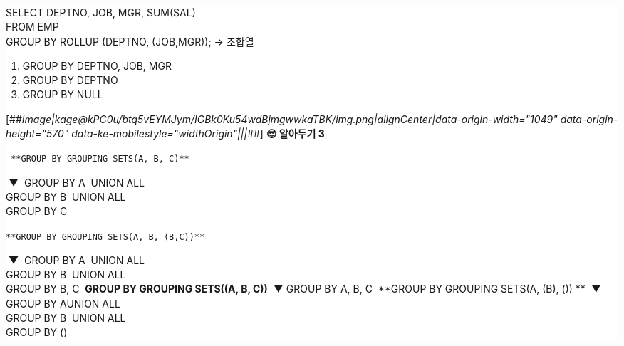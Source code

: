 SELECT DEPTNO, JOB, MGR, SUM(SAL)  
FROM EMP  
GROUP BY ROLLUP (DEPTNO, (JOB,MGR)); → 조합열  
  
   1. GROUP BY DEPTNO, JOB, MGR  
   2. GROUP BY DEPTNO  
   3. GROUP BY NULL  
  
​
[##_Image|kage@kPC0u/btq5vEYMJym/IGBk0Ku54wdBjmgwwkaTBK/img.png|alignCenter|data-origin-width="1049" data-origin-height="570" data-ke-mobilestyle="widthOrigin"|||_##]
​
**😎 알아두기 3**  
  
     **GROUP BY GROUPING SETS(A, B, C)**
​
                      ▼
​
     GROUP BY A
​
     UNION ALL  
     GROUP BY B
​
     UNION ALL  
     GROUP BY C
​
  
    **GROUP BY GROUPING SETS(A, B, (B,C))** 
​
                    ▼
​
    GROUP BY A
​
    UNION ALL  
    GROUP BY B
​
    UNION ALL  
    GROUP BY B, C
​
    **GROUP BY GROUPING SETS((A, B, C))**
​
                    ▼
​
    GROUP BY A, B, C
​
    **GROUP BY GROUPING SETS(A, (B), ()) **
​
                    ▼
​
    GROUP BY A
​
    UNION ALL  
    GROUP BY B
​
    UNION ALL  
    GROUP BY ()
